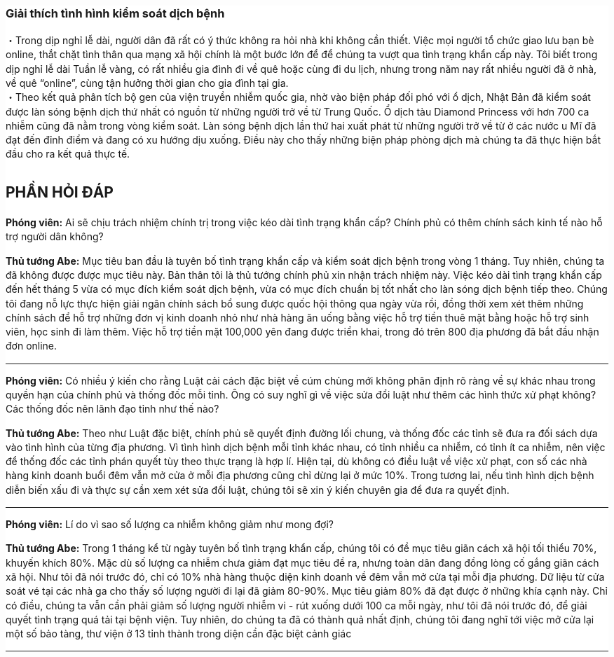 ### Giải thích tình hình kiểm soát dịch bệnh

・Trong dịp nghỉ lễ dài, người dân đã rất có ý thức không ra hỏi nhà khi không cần thiết. Việc mọi người tổ chức giao lưu bạn bè online, thắt chặt tình thân qua mạng xã hội chính là một bước lớn để để chúng ta vượt qua tình trạng khẩn cấp này. Tôi biết trong dịp nghỉ lễ dài Tuần lễ vàng, có rất nhiều gia đình đi về quê hoặc cùng đi du lịch, nhưng trong năm nay rất nhiều người đã ở nhà, về quê “online”, cùng tận hưởng thời gian cho gia đình tại gia.  
・Theo kết quả phân tích bộ gen của viện truyền nhiễm quốc gia, nhờ vào biện pháp đối phó với ổ dịch, Nhật Bản đã kiểm soát được làn sóng bệnh dịch thứ nhất  có nguồn từ những người trở về từ Trung Quốc. Ổ dịch tàu Diamond Princess với hơn 700 ca nhiễm cũng đã nằm trong vòng kiểm soát. Làn sóng bệnh dịch lần thứ hai xuất phát từ những người trở về từ ở các nước  u Mĩ đã đạt đến đỉnh điểm và đang có xu hướng dịu xuống. Điều này cho thấy những biện pháp phòng dịch mà chúng ta đã thực hiện bắt đầu cho ra kết quả thực tế.

## __PHẦN HỎI ĐÁP__

**Phóng viên:** Ai sẽ chịu trách nhiệm chính trị trong việc kéo dài tình trạng khẩn cấp? Chính phủ có thêm chính sách kinh tế nào hỗ trợ người dân không?

**Thủ tướng Abe:** Mục tiêu ban đầu là tuyên bố tình trạng khẩn cấp và kiểm soát dịch bệnh trong vòng 1 tháng. Tuy  nhiên, chúng ta đã không được được mục tiêu này. Bản thân tôi là thủ tướng chính phủ xin nhận trách nhiệm này. Việc kéo dài tình trạng khẩn cấp đến hết tháng 5 vừa có mục đích kiểm soát dịch bệnh, vừa có mục đích chuẩn bị tốt nhất cho làn sóng dịch bệnh tiếp theo. Chúng tôi đang nỗ lực thực hiện giải ngân chính sách bổ sung được quốc hội thông qua ngày vừa rồi, đồng thời xem xét thêm những chính sách để hỗ trợ những đơn vị kinh doanh nhỏ như nhà hàng ăn uống bằng việc hỗ trợ tiền thuê mặt bằng hoặc hỗ trợ sinh viên, học sinh đi làm thêm. Việc hỗ trợ tiền mặt 100,000 yên đang được triển khai, trong đó trên 800 địa phương đã bắt đầu nhận đơn online.
 
---

**Phóng viên:**  Có nhiều ý kiến cho rằng Luật cải cách đặc biệt về cúm chủng mới không phân định rõ ràng về sự khác nhau trong quyền hạn của chính phủ và thống đốc mỗi tỉnh. Ông có suy nghĩ gì về việc sửa đổi luật như thêm các hình thức xử phạt không? Các thống đốc nên lãnh đạo tỉnh như thế nào?

**Thủ tướng Abe:** Theo như Luật đặc biệt, chính phủ sẽ quyết định đường lối chung, và thống đốc các tỉnh sẽ đưa ra đối sách dựa vào tình hình của từng địa phương. Vì tình hình dịch bệnh mỗi tỉnh khác nhau, có tỉnh nhiều ca nhiễm, có tỉnh ít ca nhiễm, nên việc để thống đốc các tỉnh phán quyết tùy theo thực trạng là hợp lí. Hiện tại, dù không có điều luật về việc xử phạt, con số các nhà hàng kinh doanh buổi đêm vẫn mở cửa ở mỗi địa phương cũng chỉ dừng lại ở mức 10%. Trong tương lai, nếu tình hình dịch bệnh diễn biến xấu đi và thực sự cần xem xét sửa đổi luật, chúng tôi sẽ xin ý kiến chuyên gia để đưa ra quyết định.
 
---

**Phóng viên:** Lí do vì sao số lượng ca nhiễm không giảm như mong đợi?

**Thủ tướng Abe:** Trong 1 tháng kể từ ngày tuyên bố tình trạng khẩn cấp, chúng tôi có đề mục tiêu giãn cách xã hội tối thiểu 70%, khuyến khích 80%. Mặc dù số lượng ca nhiễm chưa giảm đạt mục tiêu đề ra, nhưng toàn dân đang đồng lòng cố gắng giãn cách xã hội. Như tôi đã nói trước đó, chỉ có 10% nhà hàng thuộc diện kinh doanh về đêm vẫn mở cửa tại mỗi địa phương. Dữ liệu từ cửa soát vé tại các nhà ga cho thấy số lượng người đi lại đã giảm 80-90%. Mục tiêu giảm 80% đã đạt được ở những khía cạnh này. Chỉ có điều, chúng ta vẫn cần phải giảm số lượng người nhiễm vi - rút xuống dưới 100 ca mỗi ngày, như tôi đã nói trước đó, để giải quyết tình trạng quá tải tại bệnh viện.   Tuy nhiên, do chúng ta đã có thành quả nhất định,  chúng tôi đang nghĩ tới việc mở cửa lại một số bảo tàng, thư viện ở 13 tỉnh thành trong diện cần đặc biệt cảnh giác 
 
---